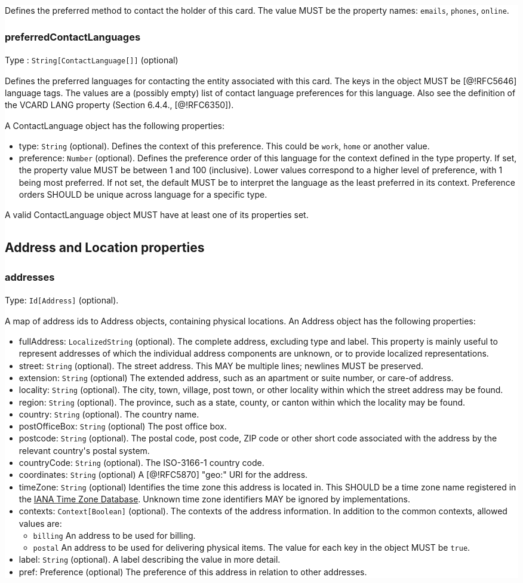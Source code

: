 Defines the preferred method to contact the holder of this card. The value MUST be the property names: `emails`, `phones`, `online`.

### preferredContactLanguages
Type : `String[ContactLanguage[]]` (optional)

Defines the preferred languages for contacting the entity associated with this card. The keys in the object MUST be [@!RFC5646] language tags. The values are a (possibly empty) list of contact language preferences for this language.  Also see the definition of the VCARD LANG property (Section 6.4.4., [@!RFC6350]).

A ContactLanguage object has the following properties:

- type: `String` (optional).
  Defines the context of this preference. This could be `work`, `home` or another value.
- preference: `Number` (optional).
  Defines the preference order of this language for the context defined in the type property. If set, the property value MUST be between 1 and 100 (inclusive). Lower values correspond to a higher level of preference, with 1 being most preferred. If not set, the default MUST be to interpret the language as the least preferred in its context. Preference orders SHOULD be unique across language for a specific type.

A valid ContactLanguage object MUST have at least one of its properties set.

## Address and Location properties

### addresses
Type: `Id[Address]` (optional).

A map of address ids to Address objects, containing physical locations. An Address object has the following properties:

- fullAddress: `LocalizedString` (optional).
  The complete address, excluding type and label. This property is mainly useful to represent addresses of which the individual address components are unknown, or to provide localized representations.
- street: `String` (optional).
  The street address. This MAY be multiple lines; newlines MUST be preserved.
- extension: `String` (optional)
  The extended address, such as an apartment or suite number, or care-of address.
- locality: `String` (optional).
  The city, town, village, post town, or other locality within which the street address may be found.
- region: `String` (optional).
  The province, such as a state, county, or canton within which the locality may be found.
- country: `String` (optional).
  The country name.
- postOfficeBox: `String` (optional)
  The post office box.
- postcode: `String` (optional).
  The postal code, post code, ZIP code or other short code associated with the address by the relevant country's postal system.
- countryCode: `String` (optional).
  The ISO-3166-1 country code.
- coordinates: `String` (optional) A [@!RFC5870] "geo:" URI for the address.
- timeZone: `String` (optional) Identifies the time zone this address is located in. This SHOULD be a time zone name registered in the [IANA Time Zone Database](https://www.iana.org/time-zones). Unknown time zone identifiers MAY be ignored by implementations.
- contexts: `Context[Boolean]` (optional).
  The contexts of the address information. In addition to the common contexts, allowed values are:
  - `billing` An address to be used for billing.
  - `postal` An address to be used for delivering physical items.
  The value for each key in the object MUST be `true`.
- label: `String` (optional).
  A label describing the value in more detail.
- pref: Preference (optional)
  The preference of this address in relation to other addresses.
